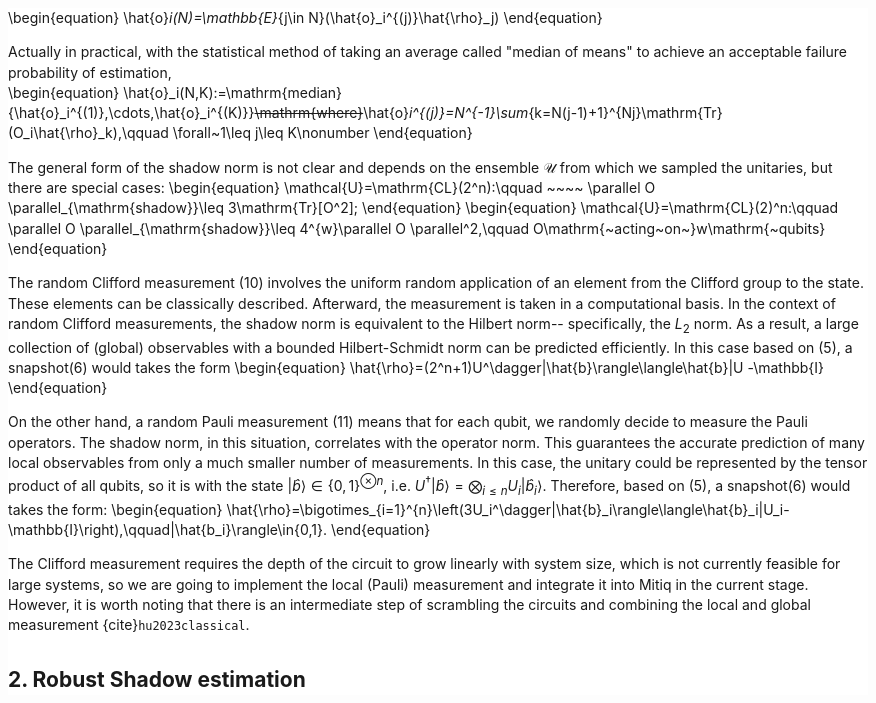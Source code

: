\begin{equation}
\hat{o}_i(N)=\mathbb{E}_{j\in N}(\hat{o}_i^{(j)}\hat{\rho}_j)
\end{equation}

Actually in practical, with the statistical method of taking an average called "median of means" to achieve an acceptable failure probability of estimation,  
\begin{equation}
\hat{o}_i(N,K):=\mathrm{median}\{\hat{o}_i^{(1)},\cdots,\hat{o}_i^{(K)}\}~~\mathrm{where}~~\hat{o}_i^{(j)}=N^{-1}\sum_{k=N(j-1)+1}^{Nj}\mathrm{Tr}(O_i\hat{\rho}_k),\qquad \forall~1\leq j\leq K\nonumber
\end{equation} 


 The general form of the shadow norm is not clear and depends on the ensemble $\mathcal{U}$ from which we sampled the unitaries, but there are special cases: 
\begin{equation}
\mathcal{U}=\mathrm{CL}(2^n):\qquad ~~~~ \parallel O \parallel_{\mathrm{shadow}}\leq 3\mathrm{Tr}[O^2]; 
\end{equation}
 \begin{equation}
 \mathcal{U}=\mathrm{CL}(2)^n:\qquad \parallel O \parallel_{\mathrm{shadow}}\leq 4^{w}\parallel O \parallel^2,\qquad O\mathrm{~acting~on~}w\mathrm{~qubits}
\end{equation}

The random Clifford measurement (10) involves the uniform random application of an element from the Clifford group to the state. These elements can be classically described. Afterward, the measurement is taken in a computational basis. In the context of random Clifford measurements, the shadow norm is equivalent to the Hilbert norm-- specifically, the $L_2$ norm. As a result, a large collection of (global) observables with a bounded Hilbert-Schmidt norm can be predicted efficiently. In this case based on (5), a snapshot(6) would takes the form
\begin{equation}
    \hat{\rho}=(2^n+1)U^\dagger|\hat{b}\rangle\langle\hat{b}|U -\mathbb{I}
\end{equation}



On the other hand, a random Pauli measurement (11) means that for each qubit, we randomly decide to measure the Pauli operators. The shadow norm, in this situation, correlates with the operator norm. This guarantees the accurate prediction of many local observables from only a much smaller number of measurements.  In this case, the unitary could be represented by the tensor product of all qubits, so it is with the state $|\hat{b}\rangle\in\{0,1\}^{\otimes n}$, i.e. $U^\dagger|\hat{b}\rangle=\bigotimes_{i\leq n}U_i|\hat{b}_i\rangle$. Therefore, based on (5), a snapshot(6) would takes the form:
\begin{equation}
\hat{\rho}=\bigotimes_{i=1}^{n}\left(3U_i^\dagger|\hat{b}_i\rangle\langle\hat{b}_i|U_i-\mathbb{I}\right),\qquad|\hat{b_i}\rangle\in\{0,1\}.
\end{equation}


The Clifford measurement requires the depth of the circuit to grow linearly with system size, which is not currently feasible for large systems, so we are going to implement the local (Pauli) measurement and integrate it into Mitiq in the current stage. However, it is worth noting that there is an intermediate step of scrambling the circuits and combining the local and global measurement {cite}`hu2023classical`. 


## 2. Robust Shadow estimation


[^1]: The Pauli Transfer Matrix (PTM) representation, or Liouville representation, is initially introduced to streamline the notation. We must recognize that all linear operators $\mathcal{L}(\mathcal{H}_d)$ upon the underlying Hilbert space $\mathcal{H}_d$ of $n$-qubits, where $d = 2^n$, can possess a vector representation utilizing the $n$-qubit normalized Pauli operator basis $\sigma_a=P_a/\sqrt{d}$. Here, $P_a$ represents the conventional Pauli matrices. 
